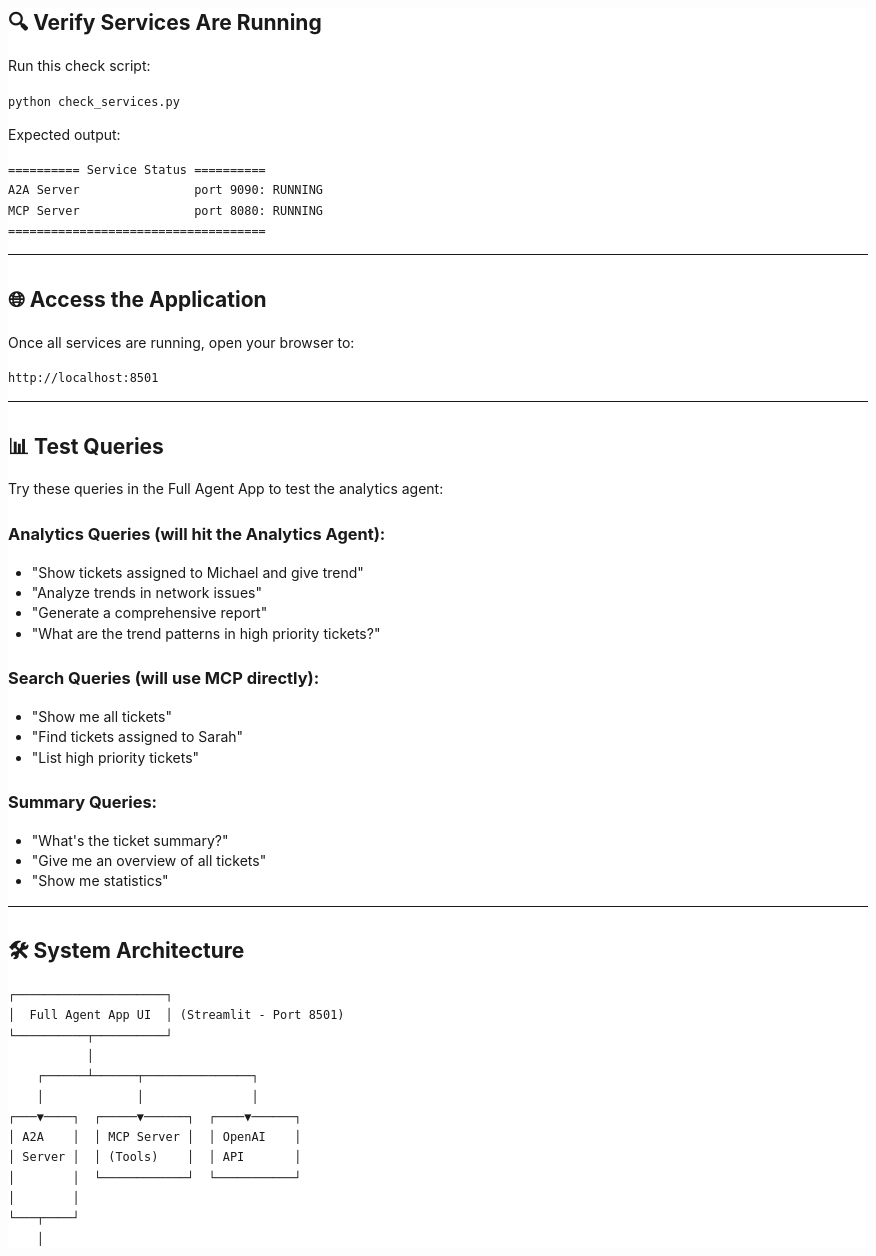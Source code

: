 ## 🔍 Verify Services Are Running

Run this check script:
```bash
python check_services.py
```

Expected output:
```
========== Service Status ==========
A2A Server                port 9090: RUNNING
MCP Server                port 8080: RUNNING
====================================
```

---

## 🌐 Access the Application

Once all services are running, open your browser to:
```
http://localhost:8501
```

---

## 📊 Test Queries

Try these queries in the Full Agent App to test the analytics agent:

### Analytics Queries (will hit the Analytics Agent):
- "Show tickets assigned to Michael and give trend"
- "Analyze trends in network issues"
- "Generate a comprehensive report"
- "What are the trend patterns in high priority tickets?"

### Search Queries (will use MCP directly):
- "Show me all tickets"
- "Find tickets assigned to Sarah"
- "List high priority tickets"

### Summary Queries:
- "What's the ticket summary?"
- "Give me an overview of all tickets"
- "Show me statistics"

---

## 🛠️ System Architecture

```
┌─────────────────────┐
│  Full Agent App UI  │ (Streamlit - Port 8501)
└──────────┬──────────┘
           │
    ┌──────┴──────┬───────────────┐
    │             │               │
┌───▼────┐  ┌─────▼──────┐  ┌────▼──────┐
│ A2A    │  │ MCP Server │  │ OpenAI    │
│ Server │  │ (Tools)    │  │ API       │
│        │  └────────────┘  └───────────┘
│        │
└───┬────┘
    │
```